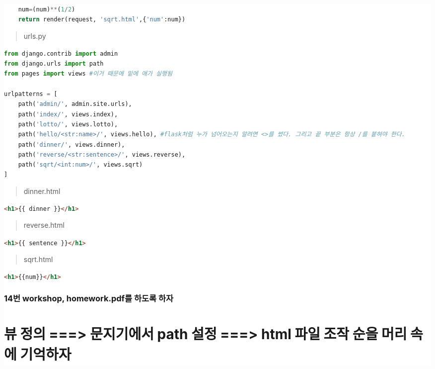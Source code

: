 ```python
    num=(num)**(1/2)
    return render(request, 'sqrt.html',{'num':num})
```

> urls.py

```python
from django.contrib import admin
from django.urls import path
from pages import views #이거 때문에 밑에 애가 실행됨

urlpatterns = [
    path('admin/', admin.site.urls),
    path('index/', views.index),
    path('lotto/', views.lotto),
    path('hello/<str:name>/', views.hello), #flask처럼 누가 넘어오는지 알려면 <>를 썼다. 그리고 끝 부분은 항상 /를 붙혀야 한다.
    path('dinner/', views.dinner),
    path('reverse/<str:sentence>/', views.reverse),
    path('sqrt/<int:num>/', views.sqrt)
]
```

> dinner.html

```html
<h1>{{ dinner }}</h1>
```

> reverse.html

```html
<h1>{{ sentence }}</h1>
```

> sqrt.html

```html
<h1>{{num}}</h1>
```



### 14번 workshop, homework.pdf를 하도록 하자

# 뷰 정의 ===> 문지기에서 path 설정 ===> html 파일 조작 순을 머리 속에 기억하자